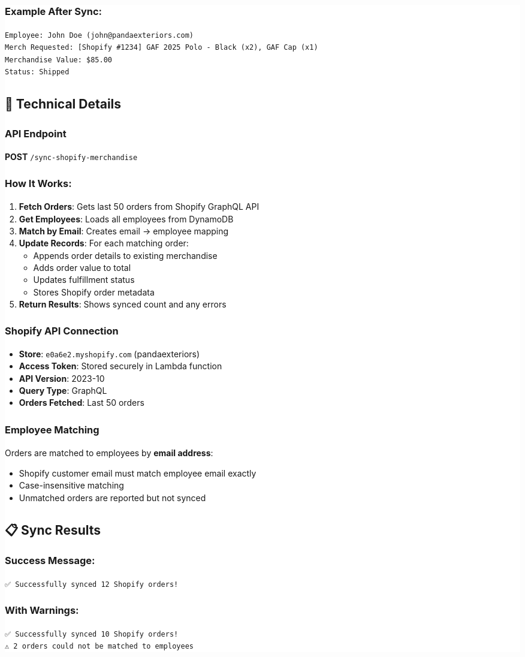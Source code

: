 ### Example After Sync:
```
Employee: John Doe (john@pandaexteriors.com)
Merch Requested: [Shopify #1234] GAF 2025 Polo - Black (x2), GAF Cap (x1)
Merchandise Value: $85.00
Status: Shipped
```

## 🔧 Technical Details

### API Endpoint
**POST** `/sync-shopify-merchandise`

### How It Works:
1. **Fetch Orders**: Gets last 50 orders from Shopify GraphQL API
2. **Get Employees**: Loads all employees from DynamoDB
3. **Match by Email**: Creates email → employee mapping
4. **Update Records**: For each matching order:
   - Appends order details to existing merchandise
   - Adds order value to total
   - Updates fulfillment status
   - Stores Shopify order metadata
5. **Return Results**: Shows synced count and any errors

### Shopify API Connection
- **Store**: `e0a6e2.myshopify.com` (pandaexteriors)
- **Access Token**: Stored securely in Lambda function
- **API Version**: 2023-10
- **Query Type**: GraphQL
- **Orders Fetched**: Last 50 orders

### Employee Matching
Orders are matched to employees by **email address**:
- Shopify customer email must match employee email exactly
- Case-insensitive matching
- Unmatched orders are reported but not synced

## 📋 Sync Results

### Success Message:
```
✅ Successfully synced 12 Shopify orders!
```

### With Warnings:
```
✅ Successfully synced 10 Shopify orders!
⚠️ 2 orders could not be matched to employees
```
